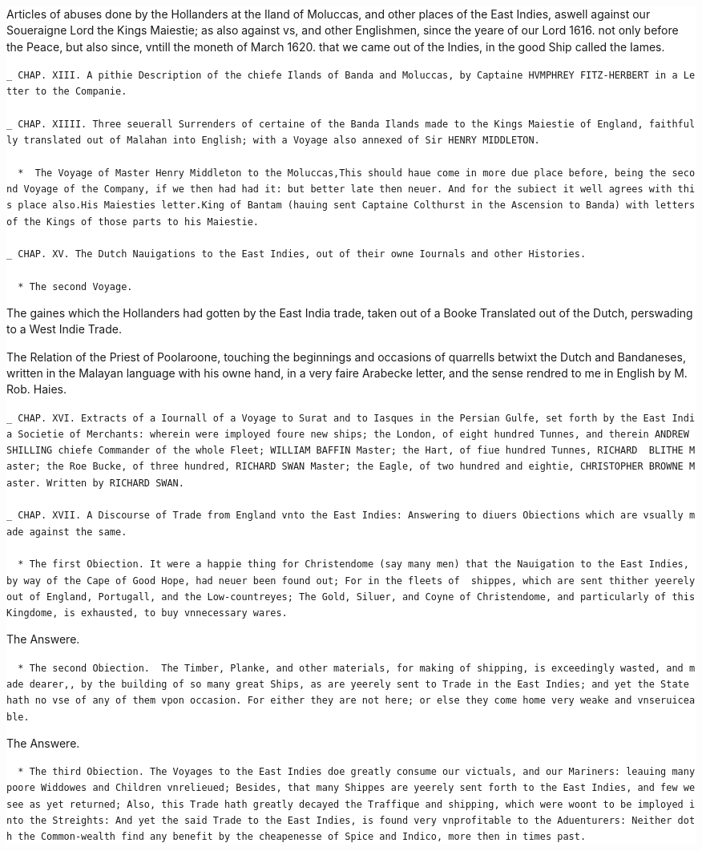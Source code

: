 Articles of abuses done by the Hollanders at the Iland of Moluccas, and other places of the East Indies, aswell against our Soueraigne Lord the Kings Maiestie; as also against vs, and other Englishmen, since the yeare of our Lord 1616. not only before the Peace, but also since, vntill the moneth of March 1620. that we came out of the Indies, in the good Ship called the Iames.

    _ CHAP. XIII. A pithie Description of the chiefe Ilands of Banda and Moluccas, by Captaine HVMPHREY FITZ-HERBERT in a Letter to the Companie.

    _ CHAP. XIIII. Three seuerall Surrenders of certaine of the Banda Ilands made to the Kings Maiestie of England, faithfully translated out of Malahan into English; with a Voyage also annexed of Sir HENRY MIDDLETON.

      *  The Voyage of Master Henry Middleton to the Moluccas,This should haue come in more due place before, being the second Voyage of the Company, if we then had had it: but better late then neuer. And for the subiect it well agrees with this place also.His Maiesties letter.King of Bantam (hauing sent Captaine Colthurst in the Ascension to Banda) with letters of the Kings of those parts to his Maiestie.

    _ CHAP. XV. The Dutch Nauigations to the East Indies, out of their owne Iournals and other Histories.

      * The second Voyage.

The gaines which the Hollanders had gotten by the East India trade, taken out of a Booke Translated out of the Dutch, perswading to a West Indie Trade.

The Relation of the Priest of Poolaroone, touching the beginnings and occasions of quarrells betwixt the Dutch and Bandaneses, written in the Malayan language with his owne hand, in a very faire Arabecke letter, and the sense rendred to me in English by M. Rob. Haies.

    _ CHAP. XVI. Extracts of a Iournall of a Voyage to Surat and to Iasques in the Persian Gulfe, set forth by the East India Societie of Merchants: wherein were imployed foure new ships; the London, of eight hundred Tunnes, and therein ANDREW SHILLING chiefe Commander of the whole Fleet; WILLIAM BAFFIN Master; the Hart, of fiue hundred Tunnes, RICHARD  BLITHE Master; the Roe Bucke, of three hundred, RICHARD SWAN Master; the Eagle, of two hundred and eightie, CHRISTOPHER BROWNE Master. Written by RICHARD SWAN.

    _ CHAP. XVII. A Discourse of Trade from England vnto the East Indies: Answering to diuers Obiections which are vsually made against the same.

      * The first Obiection. It were a happie thing for Christendome (say many men) that the Nauigation to the East Indies, by way of the Cape of Good Hope, had neuer been found out; For in the fleets of  shippes, which are sent thither yeerely out of England, Portugall, and the Low-countreyes; The Gold, Siluer, and Coyne of Christendome, and particularly of this Kingdome, is exhausted, to buy vnnecessary wares.

The Answere.

      * The second Obiection.  The Timber, Planke, and other materials, for making of shipping, is exceedingly wasted, and made dearer,, by the building of so many great Ships, as are yeerely sent to Trade in the East Indies; and yet the State hath no vse of any of them vpon occasion. For either they are not here; or else they come home very weake and vnseruiceable.

The Answere.

      * The third Obiection. The Voyages to the East Indies doe greatly consume our victuals, and our Mariners: leauing many poore Widdowes and Children vnrelieued; Besides, that many Shippes are yeerely sent forth to the East Indies, and few we see as yet returned; Also, this Trade hath greatly decayed the Traffique and shipping, which were woont to be imployed into the Streights: And yet the said Trade to the East Indies, is found very vnprofitable to the Aduenturers: Neither doth the Common-wealth find any benefit by the cheapenesse of Spice and Indico, more then in times past.
